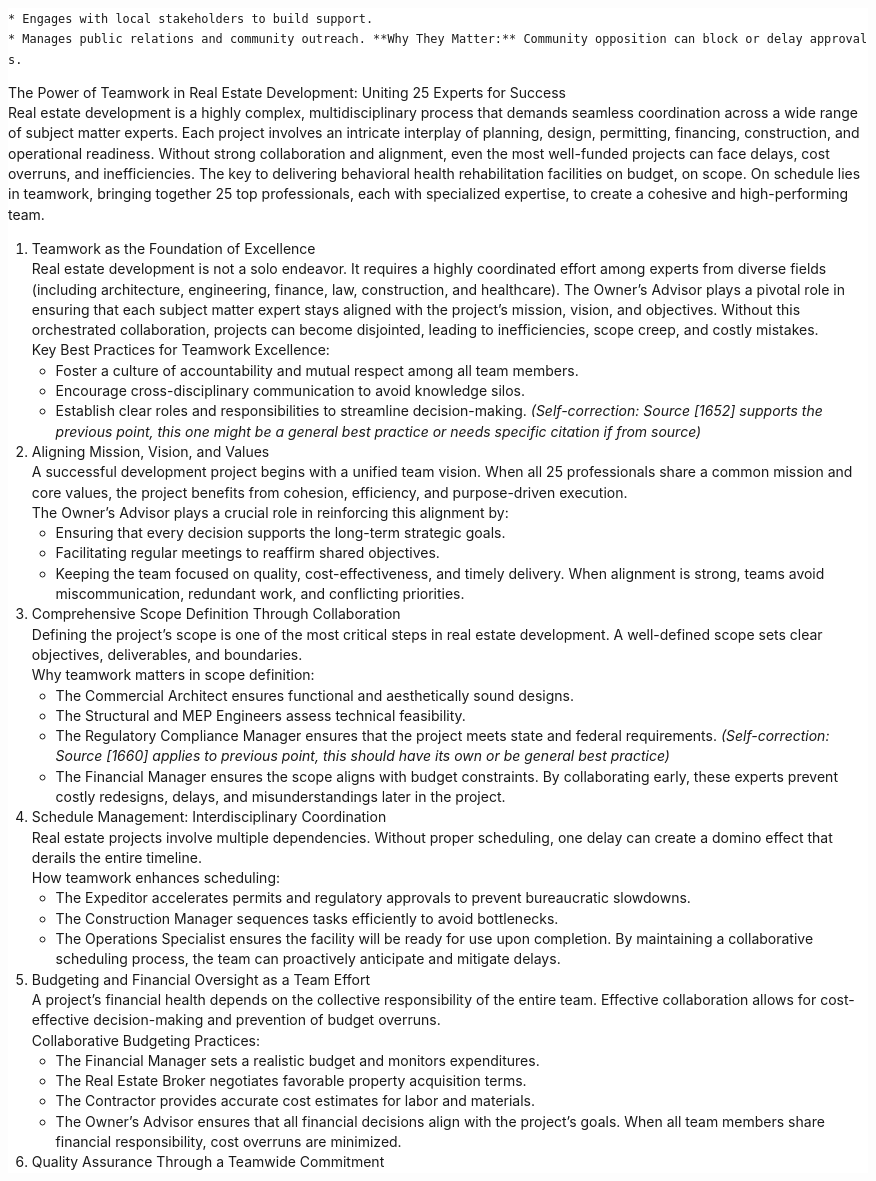     * Engages with local stakeholders to build support.  
    * Manages public relations and community outreach. **Why They Matter:** Community opposition can block or delay approvals.

The Power of Teamwork in Real Estate Development: Uniting 25 Experts for Success  
Real estate development is a highly complex, multidisciplinary process that demands seamless coordination across a wide range of subject matter experts. Each project involves an intricate interplay of planning, design, permitting, financing, construction, and operational readiness. Without strong collaboration and alignment, even the most well-funded projects can face delays, cost overruns, and inefficiencies. The key to delivering behavioral health rehabilitation facilities on budget, on scope. On schedule lies in teamwork, bringing together 25 top professionals, each with specialized expertise, to create a cohesive and high-performing team.

1. Teamwork as the Foundation of Excellence  
   Real estate development is not a solo endeavor. It requires a highly coordinated effort among experts from diverse fields (including architecture, engineering, finance, law, construction, and healthcare). The Owner’s Advisor plays a pivotal role in ensuring that each subject matter expert stays aligned with the project’s mission, vision, and objectives. Without this orchestrated collaboration, projects can become disjointed, leading to inefficiencies, scope creep, and costly mistakes.  
   Key Best Practices for Teamwork Excellence:  
   * Foster a culture of accountability and mutual respect among all team members.  
   * Encourage cross-disciplinary communication to avoid knowledge silos.  
   * Establish clear roles and responsibilities to streamline decision-making. *(Self-correction: Source \[1652\] supports the previous point, this one might be a general best practice or needs specific citation if from source)*  
2. Aligning Mission, Vision, and Values  
   A successful development project begins with a unified team vision. When all 25 professionals share a common mission and core values, the project benefits from cohesion, efficiency, and purpose-driven execution.  
   The Owner’s Advisor plays a crucial role in reinforcing this alignment by:  
   * Ensuring that every decision supports the long-term strategic goals.  
   * Facilitating regular meetings to reaffirm shared objectives.  
   * Keeping the team focused on quality, cost-effectiveness, and timely delivery. When alignment is strong, teams avoid miscommunication, redundant work, and conflicting priorities.  
3. Comprehensive Scope Definition Through Collaboration  
   Defining the project’s scope is one of the most critical steps in real estate development. A well-defined scope sets clear objectives, deliverables, and boundaries.  
   Why teamwork matters in scope definition:  
   * The Commercial Architect ensures functional and aesthetically sound designs.  
   * The Structural and MEP Engineers assess technical feasibility.  
   * The Regulatory Compliance Manager ensures that the project meets state and federal requirements. *(Self-correction: Source \[1660\] applies to previous point, this should have its own or be general best practice)*  
   * The Financial Manager ensures the scope aligns with budget constraints. By collaborating early, these experts prevent costly redesigns, delays, and misunderstandings later in the project.  
4. Schedule Management: Interdisciplinary Coordination  
   Real estate projects involve multiple dependencies. Without proper scheduling, one delay can create a domino effect that derails the entire timeline.  
   How teamwork enhances scheduling:  
   * The Expeditor accelerates permits and regulatory approvals to prevent bureaucratic slowdowns.  
   * The Construction Manager sequences tasks efficiently to avoid bottlenecks.  
   * The Operations Specialist ensures the facility will be ready for use upon completion. By maintaining a collaborative scheduling process, the team can proactively anticipate and mitigate delays.  
5. Budgeting and Financial Oversight as a Team Effort  
   A project’s financial health depends on the collective responsibility of the entire team. Effective collaboration allows for cost-effective decision-making and prevention of budget overruns.  
   Collaborative Budgeting Practices:  
   * The Financial Manager sets a realistic budget and monitors expenditures.  
   * The Real Estate Broker negotiates favorable property acquisition terms.  
   * The Contractor provides accurate cost estimates for labor and materials.  
   * The Owner’s Advisor ensures that all financial decisions align with the project’s goals. When all team members share financial responsibility, cost overruns are minimized.  
6. Quality Assurance Through a Teamwide Commitment  